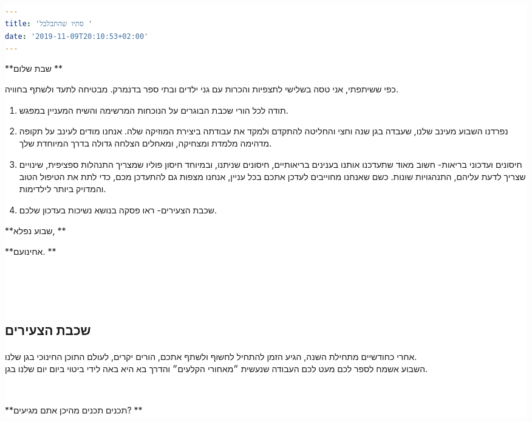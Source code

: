 ```yaml
---
title: 'סתיו שהתבלבל '
date: '2019-11-09T20:10:53+02:00'
---
```





**שבת שלום
**

כפי ששיתפתי, אני טסה בשלישי לתצפיות והכרות עם גני ילדים ובתי ספר בדנמרק. מבטיחה לתעד ולשתף בחוויה. 



1.	תודה לכל הורי שכבת הבוגרים על הנוכחות המרשימה והשיח המעניין במפגש. 

2.	נפרדנו השבוע מעינב שלנו, שעבדה בגן שנה וחצי והחליטה להתקדם ולמקד את עבודתה ביצירת המוזיקה שלה. אנחנו מודים לעינב על תקופה מדהימה מלמדת ומצחיקה, ומאחלים הצלחה גדולה בדרך המיוחדת שלך. 

3.	חיסונים ועדכוני בריאות- חשוב מאוד שתעדכנו אותנו בענינים בריאותיים, חיסונים שניתנו, ובמיוחד חיסון פוליו שמצריך התנהלות ספציפית, שינויים שצריך לדעת עליהם, התנהגויות שונות. כשם שאנחנו מחוייבים לעדכן אתכם בכל עניין, אנחנו מצפות גם להתעדכן מכם, כדי לתת את הטיפול הטוב והמדויק ביותר לילדימות. 

4.	שכבת הצעירים- ראו פסקה בנושא נשיכות בעדכון שלכם. 



**שבוע נפלא,
**

**אחינועם. 
**
<br/>

<br/>
<br>

<br>



## שכבת הצעירים 





אחרי כחודשיים מתחילת השנה, הגיע הזמן להתחיל לחשוף ולשתף אתכם, הורים יקרים, לעולם התוכן החינוכי בגן שלנו. 
<br/>
השבוע אשמח לספר לכם מעט לכם העבודה שנעשית ״מאחורי הקלעים״ והדרך בא היא באה לידי ביטוי ביום יום שלנו בגן.

  
<br>

**תכנים תכנים מהיכן אתם מגיעים? 
**

